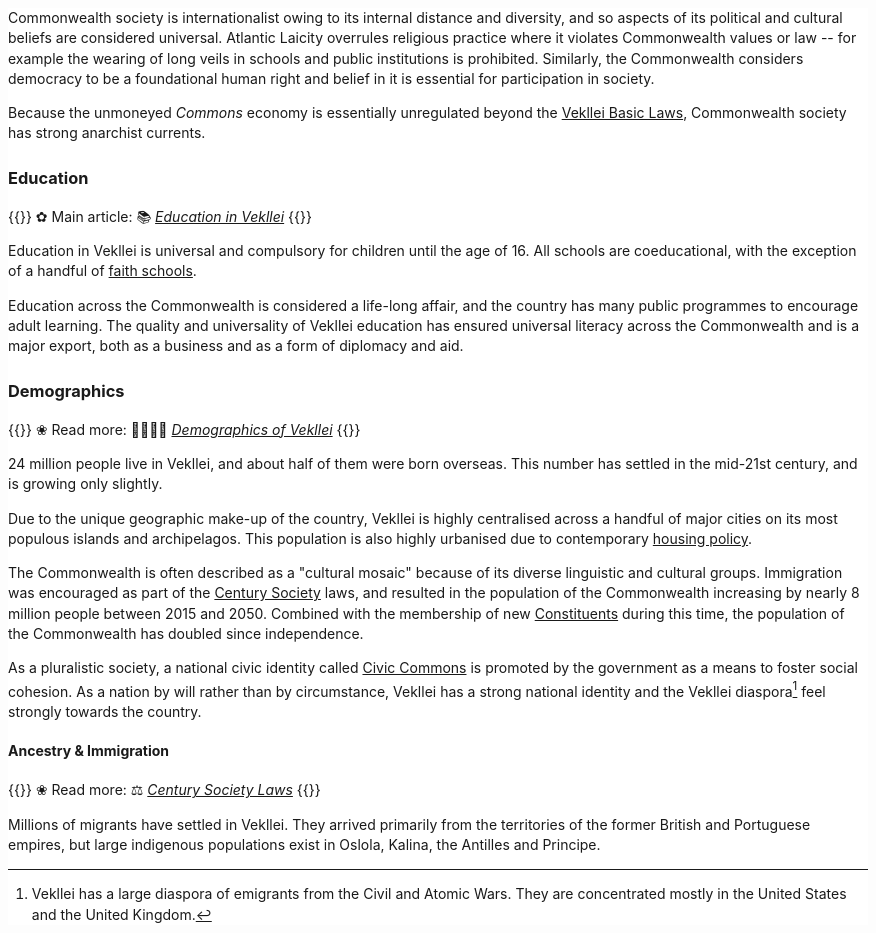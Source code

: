 Commonwealth society is internationalist owing to its internal distance and diversity, and so aspects of its political and cultural beliefs are considered universal. Atlantic Laicity overrules religious practice where it violates Commonwealth values or law -- for example the wearing of long veils in schools and public institutions is prohibited. Similarly, the Commonwealth considers democracy to be a foundational human right and belief in it is essential for participation in society.

Because the unmoneyed *Commons* economy is essentially unregulated beyond the [Vekllei Basic Laws](/basic-laws/), Commonwealth society has strong anarchist currents.



### Education

{{<note link>}}
✿ Main article: <span class="smallicon">📚</span> *[Education in Vekllei](/education/)*
{{</note>}}

Education in Vekllei is universal and compulsory for children until the age of 16. All schools are coeducational, with the exception of a handful of [faith schools](/factbook/society/state/education/#faith-schools).

Education across the Commonwealth is considered a life-long affair, and the country has many public programmes to encourage adult learning. The quality and universality of Vekllei education has ensured universal literacy across the Commonwealth and is a major export, both as a business and as a form of diplomacy and aid.

### Demographics
{{<note link>}}
❀ Read more: <span class="smallicon">👨‍👩‍👧‍👦</span> *[Demographics of Vekllei](/demographics/)*
{{</note>}}

24 million people live in Vekllei, and about half of them were born overseas. This number has settled in the mid-21st century, and is growing only slightly.

Due to the unique geographic make-up of the country, Vekllei is highly centralised across a handful of major cities on its most populous islands and archipelagos. This population is also highly urbanised due to contemporary [housing policy](/housing/).

The Commonwealth is often described as a "cultural mosaic" because of its diverse linguistic and cultural groups. Immigration was encouraged as part of the [Century Society](/century-society/) laws, and resulted in the population of the Commonwealth increasing by nearly 8 million people between 2015 and 2050. Combined with the membership of new [Constituents](/constituents/) during this time, the population of the Commonwealth has doubled since independence.

As a pluralistic society, a national civic identity called [Civic Commons](/civic-commons/) is promoted by the government as a means to foster social cohesion. As a nation by will rather than by circumstance, Vekllei has a strong national identity and the Vekllei diaspora[^diaspora] feel strongly towards the country.

#### Ancestry & Immigration
{{<note link>}}
❀ Read more: <span class="smallicon">⚖️</span> *[Century Society Laws](/century-society/)*
{{</note>}}

Millions of migrants have settled in Vekllei. They arrived primarily from the territories of the former British and Portuguese empires, but large indigenous populations exist in Oslola, Kalina, the Antilles and Principe.


[^commonwealth]: Commonwealths are a historical nation-state indigenous to some [Constituents](/constituents/), and today distinguishes Vekllei from federalised or unitary states and emphasises their egalitarian values and shared future.
[^name]: The *corcidi* is actually a combination of two poetic phrases, and is usually transliterated separately as *people of the sea, people of the stars*, though the meaning is the same.
[^4th]: The Vekllei Commonwealth celebrates pan-atlanticism and strongly rejects historic connections to any one nation-state. For this reason, the phrase "4th Commonwealth" is controversial and sometimes associated with Oslolan Scandinavian nationalists.
[^member-states]: "Member-states" refers to territorial membership in the Commonwealth, either as full [Constituents](/constituents/) or [Territories](/territories/).
[^transition]: Verde acceded to Commonwealth membership in 2038, and is undergoing full integration with the commons moneyless system.
[^ministers]: In all Commonwealths except for Kala, the prime ministers are required to be one man and one woman.
[^sorda]: The Prime Ministers represent a single office, called a {{<link/sorda>}}.
[^industrialised]: Oslola and the Kalina Commonwealth are the primary industrial regions of Vekllei, and also supply most of its food through its vast fisheries and food factories.
[^diaspora]: Vekllei has a large diaspora of emigrants from the Civil and Atomic Wars. They are concentrated mostly in the United States and the United Kingdom.